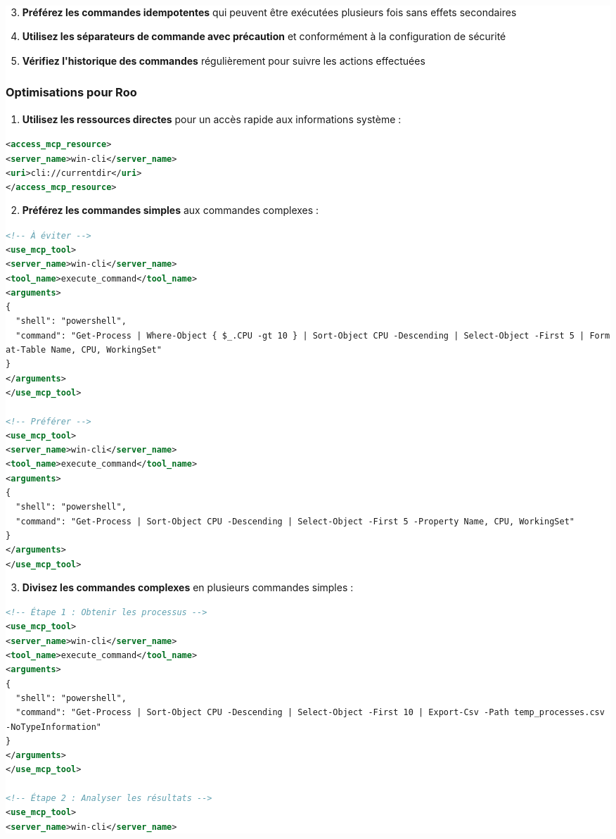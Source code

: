 3. **Préférez les commandes idempotentes** qui peuvent être exécutées plusieurs fois sans effets secondaires

4. **Utilisez les séparateurs de commande avec précaution** et conformément à la configuration de sécurité

5. **Vérifiez l'historique des commandes** régulièrement pour suivre les actions effectuées

### Optimisations pour Roo

1. **Utilisez les ressources directes** pour un accès rapide aux informations système :

```xml
<access_mcp_resource>
<server_name>win-cli</server_name>
<uri>cli://currentdir</uri>
</access_mcp_resource>
```

2. **Préférez les commandes simples** aux commandes complexes :

```xml
<!-- À éviter -->
<use_mcp_tool>
<server_name>win-cli</server_name>
<tool_name>execute_command</tool_name>
<arguments>
{
  "shell": "powershell",
  "command": "Get-Process | Where-Object { $_.CPU -gt 10 } | Sort-Object CPU -Descending | Select-Object -First 5 | Format-Table Name, CPU, WorkingSet"
}
</arguments>
</use_mcp_tool>

<!-- Préférer -->
<use_mcp_tool>
<server_name>win-cli</server_name>
<tool_name>execute_command</tool_name>
<arguments>
{
  "shell": "powershell",
  "command": "Get-Process | Sort-Object CPU -Descending | Select-Object -First 5 -Property Name, CPU, WorkingSet"
}
</arguments>
</use_mcp_tool>
```

3. **Divisez les commandes complexes** en plusieurs commandes simples :

```xml
<!-- Étape 1 : Obtenir les processus -->
<use_mcp_tool>
<server_name>win-cli</server_name>
<tool_name>execute_command</tool_name>
<arguments>
{
  "shell": "powershell",
  "command": "Get-Process | Sort-Object CPU -Descending | Select-Object -First 10 | Export-Csv -Path temp_processes.csv -NoTypeInformation"
}
</arguments>
</use_mcp_tool>

<!-- Étape 2 : Analyser les résultats -->
<use_mcp_tool>
<server_name>win-cli</server_name>
```